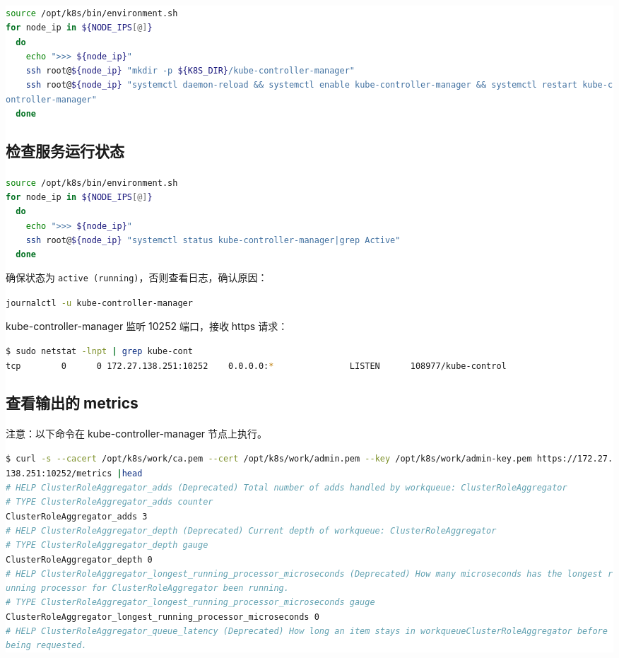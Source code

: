 ``` bash
source /opt/k8s/bin/environment.sh
for node_ip in ${NODE_IPS[@]}
  do
    echo ">>> ${node_ip}"
    ssh root@${node_ip} "mkdir -p ${K8S_DIR}/kube-controller-manager"
    ssh root@${node_ip} "systemctl daemon-reload && systemctl enable kube-controller-manager && systemctl restart kube-controller-manager"
  done
```

## 检查服务运行状态

``` bash
source /opt/k8s/bin/environment.sh
for node_ip in ${NODE_IPS[@]}
  do
    echo ">>> ${node_ip}"
    ssh root@${node_ip} "systemctl status kube-controller-manager|grep Active"
  done
```

确保状态为 `active (running)`，否则查看日志，确认原因：

``` bash
journalctl -u kube-controller-manager
```

kube-controller-manager 监听 10252 端口，接收 https 请求：

``` bash
$ sudo netstat -lnpt | grep kube-cont
tcp        0      0 172.27.138.251:10252    0.0.0.0:*               LISTEN      108977/kube-control
```

## 查看输出的 metrics

注意：以下命令在 kube-controller-manager 节点上执行。

``` bash
$ curl -s --cacert /opt/k8s/work/ca.pem --cert /opt/k8s/work/admin.pem --key /opt/k8s/work/admin-key.pem https://172.27.138.251:10252/metrics |head
# HELP ClusterRoleAggregator_adds (Deprecated) Total number of adds handled by workqueue: ClusterRoleAggregator
# TYPE ClusterRoleAggregator_adds counter
ClusterRoleAggregator_adds 3
# HELP ClusterRoleAggregator_depth (Deprecated) Current depth of workqueue: ClusterRoleAggregator
# TYPE ClusterRoleAggregator_depth gauge
ClusterRoleAggregator_depth 0
# HELP ClusterRoleAggregator_longest_running_processor_microseconds (Deprecated) How many microseconds has the longest running processor for ClusterRoleAggregator been running.
# TYPE ClusterRoleAggregator_longest_running_processor_microseconds gauge
ClusterRoleAggregator_longest_running_processor_microseconds 0
# HELP ClusterRoleAggregator_queue_latency (Deprecated) How long an item stays in workqueueClusterRoleAggregator before being requested.
```

